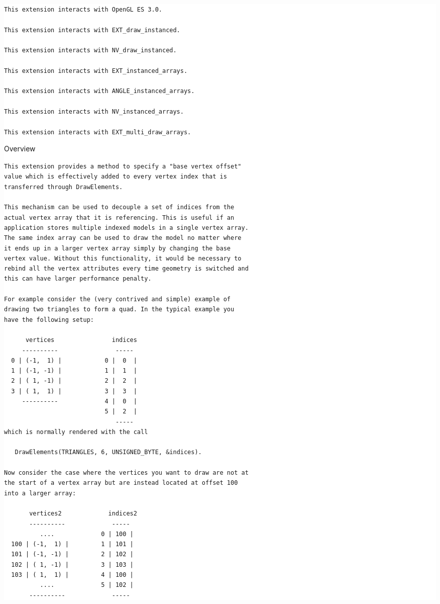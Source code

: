     This extension interacts with OpenGL ES 3.0.

    This extension interacts with EXT_draw_instanced.

    This extension interacts with NV_draw_instanced.

    This extension interacts with EXT_instanced_arrays.

    This extension interacts with ANGLE_instanced_arrays.

    This extension interacts with NV_instanced_arrays.

    This extension interacts with EXT_multi_draw_arrays.

Overview

    This extension provides a method to specify a "base vertex offset"
    value which is effectively added to every vertex index that is
    transferred through DrawElements.

    This mechanism can be used to decouple a set of indices from the
    actual vertex array that it is referencing. This is useful if an
    application stores multiple indexed models in a single vertex array.
    The same index array can be used to draw the model no matter where
    it ends up in a larger vertex array simply by changing the base
    vertex value. Without this functionality, it would be necessary to
    rebind all the vertex attributes every time geometry is switched and
    this can have larger performance penalty.

    For example consider the (very contrived and simple) example of
    drawing two triangles to form a quad. In the typical example you
    have the following setup:

          vertices                indices
         ----------                -----
      0 | (-1,  1) |            0 |  0  |
      1 | (-1, -1) |            1 |  1  |
      2 | ( 1, -1) |            2 |  2  |
      3 | ( 1,  1) |            3 |  3  |
         ----------             4 |  0  |
                                5 |  2  |
                                   -----
    which is normally rendered with the call

       DrawElements(TRIANGLES, 6, UNSIGNED_BYTE, &indices).

    Now consider the case where the vertices you want to draw are not at
    the start of a vertex array but are instead located at offset 100
    into a larger array:

           vertices2             indices2
           ----------             -----
              ....             0 | 100 |
      100 | (-1,  1) |         1 | 101 |
      101 | (-1, -1) |         2 | 102 |
      102 | ( 1, -1) |         3 | 103 |
      103 | ( 1,  1) |         4 | 100 |
              ....             5 | 102 |
           ----------             -----
